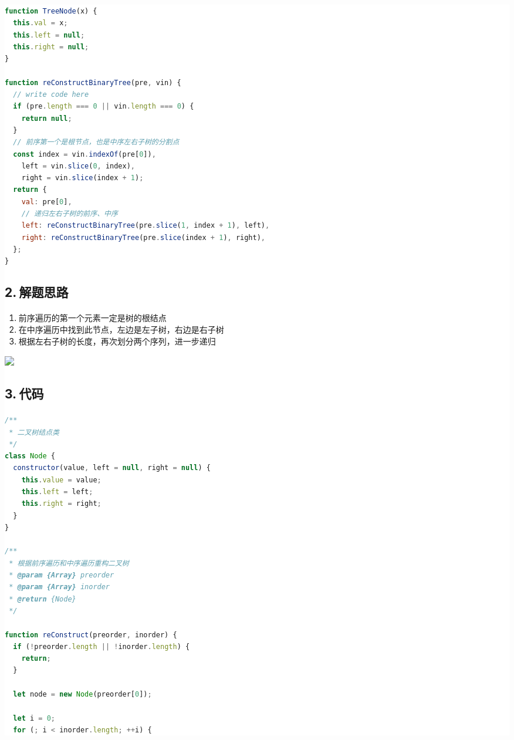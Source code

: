 
```js
function TreeNode(x) {
  this.val = x;
  this.left = null;
  this.right = null;
}

function reConstructBinaryTree(pre, vin) {
  // write code here
  if (pre.length === 0 || vin.length === 0) {
    return null;
  }
  // 前序第一个是根节点，也是中序左右子树的分割点
  const index = vin.indexOf(pre[0]),
    left = vin.slice(0, index),
    right = vin.slice(index + 1);
  return {
    val: pre[0],
    // 递归左右子树的前序、中序
    left: reConstructBinaryTree(pre.slice(1, index + 1), left),
    right: reConstructBinaryTree(pre.slice(index + 1), right),
  };
}
```

## 2. 解题思路

1. 前序遍历的第一个元素一定是树的根结点
2. 在中序遍历中找到此节点，左边是左子树，右边是右子树
3. 根据左右子树的长度，再次划分两个序列，进一步递归

![](https://i.loli.net/2019/06/09/5cfcfdba0879632882.png)

## 3. 代码

```js
/**
 * 二叉树结点类
 */
class Node {
  constructor(value, left = null, right = null) {
    this.value = value;
    this.left = left;
    this.right = right;
  }
}

/**
 * 根据前序遍历和中序遍历重构二叉树
 * @param {Array} preorder
 * @param {Array} inorder
 * @return {Node}
 */

function reConstruct(preorder, inorder) {
  if (!preorder.length || !inorder.length) {
    return;
  }

  let node = new Node(preorder[0]);

  let i = 0;
  for (; i < inorder.length; ++i) {
```